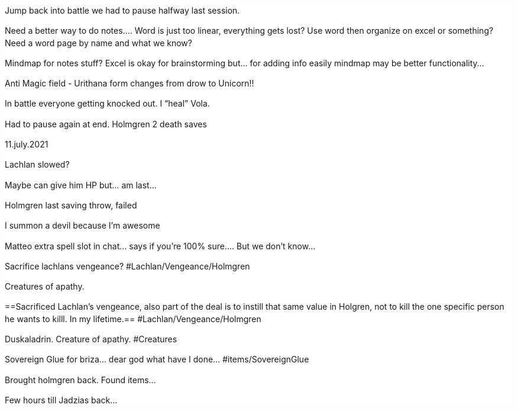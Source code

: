Jump back into battle we had to pause halfway last session.

  

Need a better way to do notes…. Word is just too linear, everything gets lost? Use word then organize on excel or something? Need a word page by name and what we know?

  

Mindmap for notes stuff? Excel is okay for brainstorming but… for adding info easily mindmap may be better functionality…

  

Anti Magic field - Urithana form changes from drow to Unicorn!!

 In battle everyone getting knocked out. I “heal” Vola.

  

Had to pause again at end. Holmgren 2 death saves

  

11.july.2021

  

Lachlan slowed?

  

Maybe can give him HP but… am last…

  

Holmgren last saving throw, failed

  

I summon a devil because I’m awesome

  

Matteo extra spell slot in chat… says if you’re 100% sure…. But we don’t know…

  

Sacrifice lachlans vengeance?
#Lachlan/Vengeance/Holmgren
  

Creatures of apathy.



==Sacrificed Lachlan’s vengeance, also part of the deal is to instill that same value in Holgren, not to kill the one specific person he wants to killl. In my lifetime.== #Lachlan/Vengeance/Holmgren 


Duskaladrin. Creature of apathy. #Creatures

  

Sovereign Glue for briza… dear god what have I done…
#items/SovereignGlue
  

Brought holmgren back. Found items…

  

Few hours till Jadzias back…
